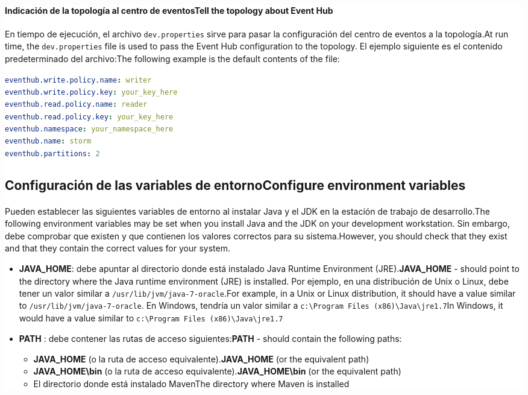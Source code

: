 ```yaml
```

#### <a name="tell-the-topology-about-event-hub"></a><span data-ttu-id="def54-157">Indicación de la topología al centro de eventos</span><span class="sxs-lookup"><span data-stu-id="def54-157">Tell the topology about Event Hub</span></span>

<span data-ttu-id="def54-158">En tiempo de ejecución, el archivo `dev.properties` sirve para pasar la configuración del centro de eventos a la topología.</span><span class="sxs-lookup"><span data-stu-id="def54-158">At run time, the `dev.properties` file is used to pass the Event Hub configuration to the topology.</span></span> <span data-ttu-id="def54-159">El ejemplo siguiente es el contenido predeterminado del archivo:</span><span class="sxs-lookup"><span data-stu-id="def54-159">The following example is the default contents of the file:</span></span>

```yaml
eventhub.write.policy.name: writer
eventhub.write.policy.key: your_key_here
eventhub.read.policy.name: reader
eventhub.read.policy.key: your_key_here
eventhub.namespace: your_namespace_here
eventhub.name: storm
eventhub.partitions: 2
```

## <a name="configure-environment-variables"></a><span data-ttu-id="def54-160">Configuración de las variables de entorno</span><span class="sxs-lookup"><span data-stu-id="def54-160">Configure environment variables</span></span>

<span data-ttu-id="def54-161">Pueden establecer las siguientes variables de entorno al instalar Java y el JDK en la estación de trabajo de desarrollo.</span><span class="sxs-lookup"><span data-stu-id="def54-161">The following environment variables may be set when you install Java and the JDK on your development workstation.</span></span> <span data-ttu-id="def54-162">Sin embargo, debe comprobar que existen y que contienen los valores correctos para su sistema.</span><span class="sxs-lookup"><span data-stu-id="def54-162">However, you should check that they exist and that they contain the correct values for your system.</span></span>

* <span data-ttu-id="def54-163">**JAVA_HOME**: debe apuntar al directorio donde está instalado Java Runtime Environment (JRE).</span><span class="sxs-lookup"><span data-stu-id="def54-163">**JAVA_HOME** - should point to the directory where the Java runtime environment (JRE) is installed.</span></span> <span data-ttu-id="def54-164">Por ejemplo, en una distribución de Unix o Linux, debe tener un valor similar a `/usr/lib/jvm/java-7-oracle`.</span><span class="sxs-lookup"><span data-stu-id="def54-164">For example, in a Unix or Linux distribution, it should have a value similar to `/usr/lib/jvm/java-7-oracle`.</span></span> <span data-ttu-id="def54-165">En Windows, tendría un valor similar a `c:\Program Files (x86)\Java\jre1.7`</span><span class="sxs-lookup"><span data-stu-id="def54-165">In Windows, it would have a value similar to `c:\Program Files (x86)\Java\jre1.7`</span></span>
* <span data-ttu-id="def54-166">**PATH** : debe contener las rutas de acceso siguientes:</span><span class="sxs-lookup"><span data-stu-id="def54-166">**PATH** - should contain the following paths:</span></span>

  * <span data-ttu-id="def54-167">**JAVA_HOME** (o la ruta de acceso equivalente).</span><span class="sxs-lookup"><span data-stu-id="def54-167">**JAVA_HOME** (or the equivalent path)</span></span>
  * <span data-ttu-id="def54-168">**JAVA_HOME\bin** (o la ruta de acceso equivalente).</span><span class="sxs-lookup"><span data-stu-id="def54-168">**JAVA_HOME\bin** (or the equivalent path)</span></span>
  * <span data-ttu-id="def54-169">El directorio donde está instalado Maven</span><span class="sxs-lookup"><span data-stu-id="def54-169">The directory where Maven is installed</span></span>
